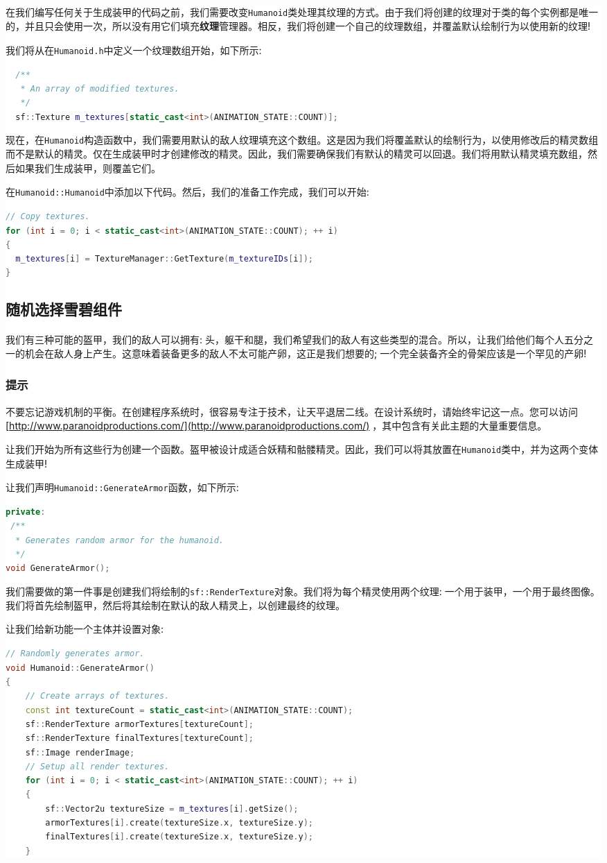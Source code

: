 在我们编写任何关于生成装甲的代码之前，我们需要改变`Humanoid`类处理其纹理的方式。由于我们将创建的纹理对于类的每个实例都是唯一的，并且只会使用一次，所以没有用它们填充**纹理**管理器。相反，我们将创建一个自己的纹理数组，并覆盖默认绘制行为以使用新的纹理!

我们将从在`Humanoid.h`中定义一个纹理数组开始，如下所示:

```cpp
  /**
   * An array of modified textures.
   */
  sf::Texture m_textures[static_cast<int>(ANIMATION_STATE::COUNT)];
```

现在，在`Humanoid`构造函数中，我们需要用默认的敌人纹理填充这个数组。这是因为我们将覆盖默认的绘制行为，以使用修改后的精灵数组而不是默认的精灵。仅在生成装甲时才创建修改的精灵。因此，我们需要确保我们有默认的精灵可以回退。我们将用默认精灵填充数组，然后如果我们生成装甲，则覆盖它们。

在`Humanoid::Humanoid`中添加以下代码。然后，我们的准备工作完成，我们可以开始:

```cpp
// Copy textures.
for (int i = 0; i < static_cast<int>(ANIMATION_STATE::COUNT); ++ i)
{
  m_textures[i] = TextureManager::GetTexture(m_textureIDs[i]);
}
```

## 随机选择雪碧组件

我们有三种可能的盔甲，我们的敌人可以拥有: 头，躯干和腿，我们希望我们的敌人有这些类型的混合。所以，让我们给他们每个人五分之一的机会在敌人身上产生。这意味着装备更多的敌人不太可能产卵，这正是我们想要的; 一个完全装备齐全的骨架应该是一个罕见的产卵!

### 提示

不要忘记游戏机制的平衡。在创建程序系统时，很容易专注于技术，让天平退居二线。在设计系统时，请始终牢记这一点。您可以访问[http://www.paranoidproductions.com/](http://www.paranoidproductions.com/) ，其中包含有关此主题的大量重要信息。

让我们开始为所有这些行为创建一个函数。盔甲被设计成适合妖精和骷髅精灵。因此，我们可以将其放置在`Humanoid`类中，并为这两个变体生成装甲!

让我们声明`Humanoid::GenerateArmor`函数，如下所示:

```cpp
private:
 /**
  * Generates random armor for the humanoid.
  */
void GenerateArmor();
```

我们需要做的第一件事是创建我们将绘制的`sf::RenderTexture`对象。我们将为每个精灵使用两个纹理: 一个用于装甲，一个用于最终图像。我们将首先绘制盔甲，然后将其绘制在默认的敌人精灵上，以创建最终的纹理。

让我们给新功能一个主体并设置对象:

```cpp
// Randomly generates armor.
void Humanoid::GenerateArmor()
{
    // Create arrays of textures.
    const int textureCount = static_cast<int>(ANIMATION_STATE::COUNT);
    sf::RenderTexture armorTextures[textureCount];
    sf::RenderTexture finalTextures[textureCount];
    sf::Image renderImage;
    // Setup all render textures.
    for (int i = 0; i < static_cast<int>(ANIMATION_STATE::COUNT); ++ i)
    {
        sf::Vector2u textureSize = m_textures[i].getSize();
        armorTextures[i].create(textureSize.x, textureSize.y);
        finalTextures[i].create(textureSize.x, textureSize.y);
    }
```
